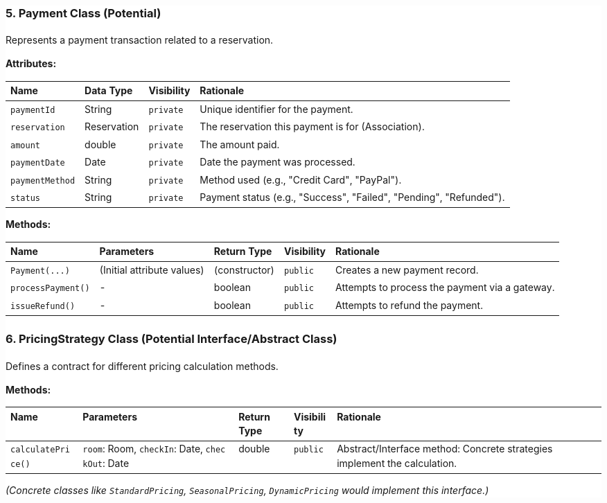 ### 5. Payment Class (Potential)

Represents a payment transaction related to a reservation.

**Attributes:**

| Name             | Data Type   | Visibility | Rationale                                                        |
| :--------------- | :---------- | :--------- | :--------------------------------------------------------------- |
| `paymentId`      | String      | `private`  | Unique identifier for the payment.                             |
| `reservation`    | Reservation | `private`  | The reservation this payment is for (Association).               |
| `amount`         | double      | `private`  | The amount paid.                                                 |
| `paymentDate`    | Date        | `private`  | Date the payment was processed.                                  |
| `paymentMethod`  | String      | `private`  | Method used (e.g., "Credit Card", "PayPal").                     |
| `status`         | String      | `private`  | Payment status (e.g., "Success", "Failed", "Pending", "Refunded"). |

**Methods:**

| Name           | Parameters                  | Return Type   | Visibility | Rationale                                  |
| :------------- | :-------------------------- | :------------ | :--------- | :----------------------------------------- |
| `Payment(...)` | (Initial attribute values)  | (constructor) | `public`   | Creates a new payment record.              |
| `processPayment()`| -                        | boolean       | `public`   | Attempts to process the payment via a gateway. |
| `issueRefund()`| -                           | boolean       | `public`   | Attempts to refund the payment.            |

### 6. PricingStrategy Class (Potential Interface/Abstract Class)

Defines a contract for different pricing calculation methods.

**Methods:**

| Name             | Parameters                                     | Return Type | Visibility | Rationale                                                              |
| :--------------- | :--------------------------------------------- | :---------- | :--------- | :--------------------------------------------------------------------- |
| `calculatePrice()`| `room`: Room, `checkIn`: Date, `checkOut`: Date | double      | `public`   | Abstract/Interface method: Concrete strategies implement the calculation. |

*(Concrete classes like `StandardPricing`, `SeasonalPricing`, `DynamicPricing` would implement this interface.)*

